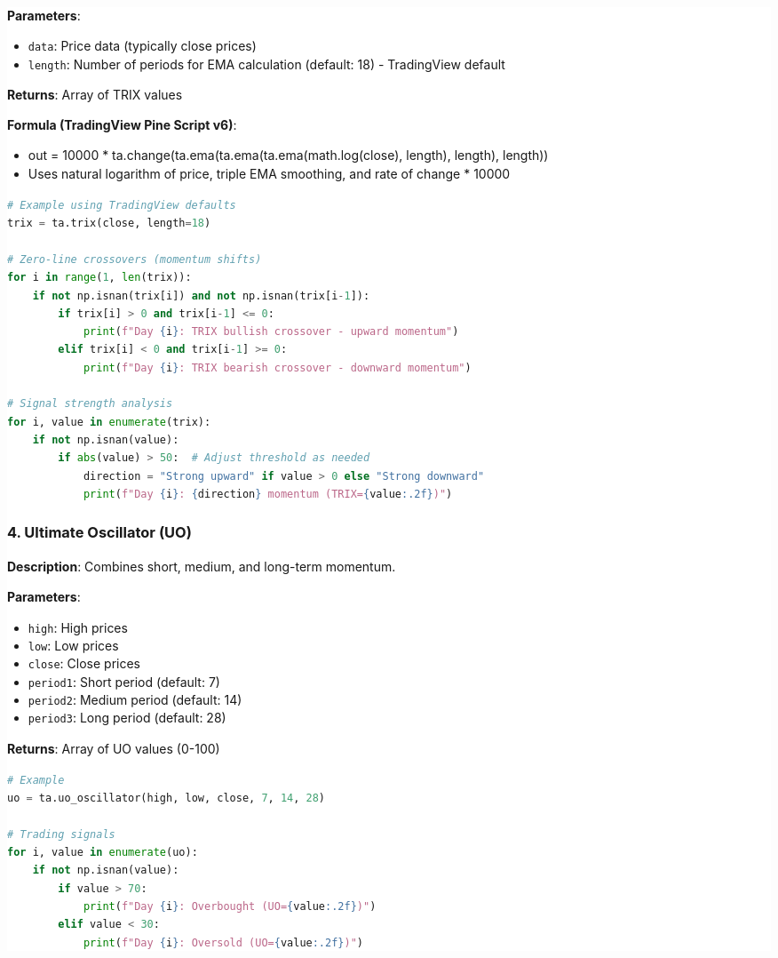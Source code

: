 **Parameters**:
- `data`: Price data (typically close prices)
- `length`: Number of periods for EMA calculation (default: 18) - TradingView default

**Returns**: Array of TRIX values

**Formula (TradingView Pine Script v6)**:
- out = 10000 * ta.change(ta.ema(ta.ema(ta.ema(math.log(close), length), length), length))
- Uses natural logarithm of price, triple EMA smoothing, and rate of change * 10000

```python
# Example using TradingView defaults
trix = ta.trix(close, length=18)

# Zero-line crossovers (momentum shifts)
for i in range(1, len(trix)):
    if not np.isnan(trix[i]) and not np.isnan(trix[i-1]):
        if trix[i] > 0 and trix[i-1] <= 0:
            print(f"Day {i}: TRIX bullish crossover - upward momentum")
        elif trix[i] < 0 and trix[i-1] >= 0:
            print(f"Day {i}: TRIX bearish crossover - downward momentum")

# Signal strength analysis
for i, value in enumerate(trix):
    if not np.isnan(value):
        if abs(value) > 50:  # Adjust threshold as needed
            direction = "Strong upward" if value > 0 else "Strong downward"
            print(f"Day {i}: {direction} momentum (TRIX={value:.2f})")
```

### 4. Ultimate Oscillator (UO)

**Description**: Combines short, medium, and long-term momentum.

**Parameters**:
- `high`: High prices
- `low`: Low prices
- `close`: Close prices
- `period1`: Short period (default: 7)
- `period2`: Medium period (default: 14)
- `period3`: Long period (default: 28)

**Returns**: Array of UO values (0-100)

```python
# Example
uo = ta.uo_oscillator(high, low, close, 7, 14, 28)

# Trading signals
for i, value in enumerate(uo):
    if not np.isnan(value):
        if value > 70:
            print(f"Day {i}: Overbought (UO={value:.2f})")
        elif value < 30:
            print(f"Day {i}: Oversold (UO={value:.2f})")
```
